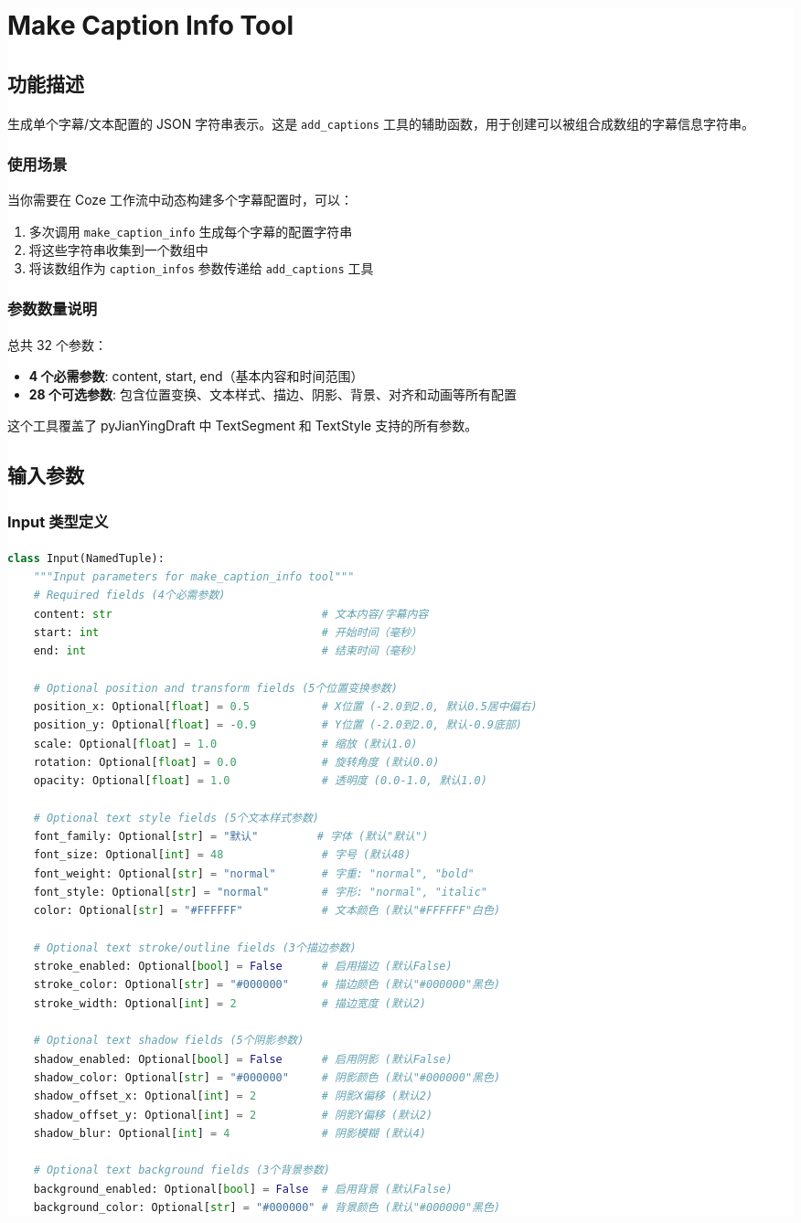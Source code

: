 # Make Caption Info Tool

## 功能描述

生成单个字幕/文本配置的 JSON 字符串表示。这是 `add_captions` 工具的辅助函数，用于创建可以被组合成数组的字幕信息字符串。

### 使用场景

当你需要在 Coze 工作流中动态构建多个字幕配置时，可以：
1. 多次调用 `make_caption_info` 生成每个字幕的配置字符串
2. 将这些字符串收集到一个数组中
3. 将该数组作为 `caption_infos` 参数传递给 `add_captions` 工具

### 参数数量说明

总共 32 个参数：
- **4 个必需参数**: content, start, end（基本内容和时间范围）
- **28 个可选参数**: 包含位置变换、文本样式、描边、阴影、背景、对齐和动画等所有配置

这个工具覆盖了 pyJianYingDraft 中 TextSegment 和 TextStyle 支持的所有参数。

## 输入参数

### Input 类型定义

```python
class Input(NamedTuple):
    """Input parameters for make_caption_info tool"""
    # Required fields (4个必需参数)
    content: str                                # 文本内容/字幕内容
    start: int                                  # 开始时间（毫秒）
    end: int                                    # 结束时间（毫秒）
    
    # Optional position and transform fields (5个位置变换参数)
    position_x: Optional[float] = 0.5           # X位置 (-2.0到2.0, 默认0.5居中偏右)
    position_y: Optional[float] = -0.9          # Y位置 (-2.0到2.0, 默认-0.9底部)
    scale: Optional[float] = 1.0                # 缩放 (默认1.0)
    rotation: Optional[float] = 0.0             # 旋转角度 (默认0.0)
    opacity: Optional[float] = 1.0              # 透明度 (0.0-1.0, 默认1.0)
    
    # Optional text style fields (5个文本样式参数)
    font_family: Optional[str] = "默认"         # 字体 (默认"默认")
    font_size: Optional[int] = 48               # 字号 (默认48)
    font_weight: Optional[str] = "normal"       # 字重: "normal", "bold"
    font_style: Optional[str] = "normal"        # 字形: "normal", "italic"
    color: Optional[str] = "#FFFFFF"            # 文本颜色 (默认"#FFFFFF"白色)
    
    # Optional text stroke/outline fields (3个描边参数)
    stroke_enabled: Optional[bool] = False      # 启用描边 (默认False)
    stroke_color: Optional[str] = "#000000"     # 描边颜色 (默认"#000000"黑色)
    stroke_width: Optional[int] = 2             # 描边宽度 (默认2)
    
    # Optional text shadow fields (5个阴影参数)
    shadow_enabled: Optional[bool] = False      # 启用阴影 (默认False)
    shadow_color: Optional[str] = "#000000"     # 阴影颜色 (默认"#000000"黑色)
    shadow_offset_x: Optional[int] = 2          # 阴影X偏移 (默认2)
    shadow_offset_y: Optional[int] = 2          # 阴影Y偏移 (默认2)
    shadow_blur: Optional[int] = 4              # 阴影模糊 (默认4)
    
    # Optional text background fields (3个背景参数)
    background_enabled: Optional[bool] = False  # 启用背景 (默认False)
    background_color: Optional[str] = "#000000" # 背景颜色 (默认"#000000"黑色)
```